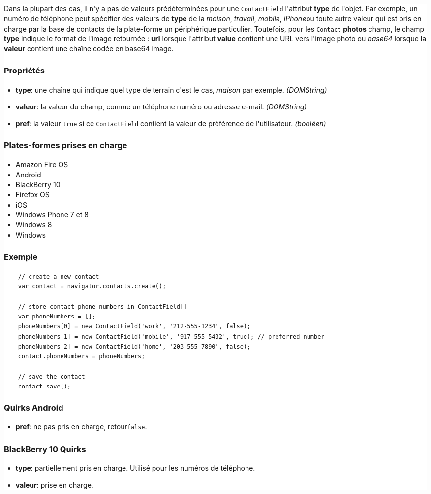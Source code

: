 Dans la plupart des cas, il n'y a pas de valeurs prédéterminées pour une `ContactField` l'attribut **type** de l'objet. Par exemple, un numéro de téléphone peut spécifier des valeurs de **type** de la *maison*, *travail*, *mobile*, *iPhone*ou toute autre valeur qui est pris en charge par la base de contacts de la plate-forme un périphérique particulier. Toutefois, pour les `Contact` **photos** champ, le champ **type** indique le format de l'image retournée : **url** lorsque l'attribut **value** contient une URL vers l'image photo ou *base64* lorsque la **valeur** contient une chaîne codée en base64 image.

### Propriétés

*   **type**: une chaîne qui indique quel type de terrain c'est le cas, *maison* par exemple. *(DOMString)*

*   **valeur**: la valeur du champ, comme un téléphone numéro ou adresse e-mail. *(DOMString)*

*   **pref**: la valeur `true` si ce `ContactField` contient la valeur de préférence de l'utilisateur. *(booléen)*

### Plates-formes prises en charge

*   Amazon Fire OS
*   Android
*   BlackBerry 10
*   Firefox OS
*   iOS
*   Windows Phone 7 et 8
*   Windows 8
*   Windows

### Exemple

        // create a new contact
        var contact = navigator.contacts.create();
    
        // store contact phone numbers in ContactField[]
        var phoneNumbers = [];
        phoneNumbers[0] = new ContactField('work', '212-555-1234', false);
        phoneNumbers[1] = new ContactField('mobile', '917-555-5432', true); // preferred number
        phoneNumbers[2] = new ContactField('home', '203-555-7890', false);
        contact.phoneNumbers = phoneNumbers;
    
        // save the contact
        contact.save();
    

### Quirks Android

*   **pref**: ne pas pris en charge, retour`false`.

### BlackBerry 10 Quirks

*   **type**: partiellement pris en charge. Utilisé pour les numéros de téléphone.

*   **valeur**: prise en charge.


 [1]: https://developer.mozilla.org/en-US/Apps/Developing/Manifest
 [2]: https://developer.mozilla.org/en-US/Apps/Developing/Manifest#type
 [3]: https://developer.mozilla.org/en-US/Apps/CSP